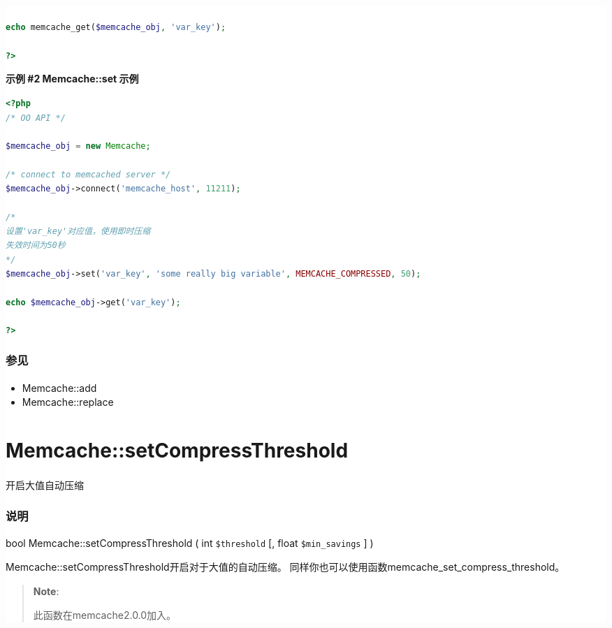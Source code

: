 ``` php

echo memcache_get($memcache_obj, 'var_key');

?>
```

**示例 \#2 <span class="function">Memcache::set</span> 示例**

``` php
<?php
/* OO API */

$memcache_obj = new Memcache;

/* connect to memcached server */
$memcache_obj->connect('memcache_host', 11211);

/*
设置'var_key'对应值，使用即时压缩
失效时间为50秒
*/
$memcache_obj->set('var_key', 'some really big variable', MEMCACHE_COMPRESSED, 50);

echo $memcache_obj->get('var_key');

?>
```

### 参见

-   <span class="function">Memcache::add</span>
-   <span class="function">Memcache::replace</span>

Memcache::setCompressThreshold
==============================

开启大值自动压缩

### 说明

<span class="type">bool</span> <span
class="methodname">Memcache::setCompressThreshold</span> ( <span
class="methodparam"><span class="type">int</span> `$threshold`</span>
\[, <span class="methodparam"><span class="type">float</span>
`$min_savings`</span> \] )

<span
class="function">Memcache::setCompressThreshold</span>开启对于大值的自动压缩。
同样你也可以使用函数<span
class="function">memcache\_set\_compress\_threshold</span>。

> **Note**:
>
> 此函数在memcache2.0.0加入。
